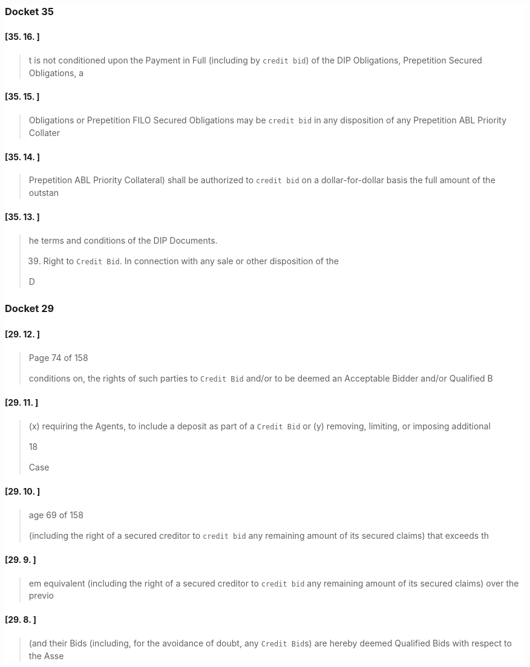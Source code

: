 ### Docket 35

#### [35. 16. ]
> t is not conditioned upon the Payment in Full \(including by `credit bid`\) of the DIP Obligations, Prepetition Secured Obligations, a

#### [35. 15. ]
>  Obligations or Prepetition FILO Secured Obligations may be `credit bid` in any disposition of any Prepetition ABL Priority Collater

#### [35. 14. ]
> Prepetition ABL Priority Collateral\) shall be authorized to `credit bid` on a dollar-for-dollar basis the full amount of the outstan

#### [35. 13. ]
> he terms and conditions of the DIP Documents.
> 
>  39. Right to `Credit Bid`. In connection with any sale or other disposition of the 
> 
> D

### Docket 29

#### [29. 12. ]
> Page 74 of 158
> 
> conditions on, the rights of such parties to `Credit Bid` and/or to be deemed an Acceptable Bidder and/or Qualified B

#### [29. 11. ]
> \(x\) requiring the Agents, to include a deposit as part of a `Credit Bid` or \(y\) removing, limiting, or imposing additional 
> 
> 18 
> 
> Case

#### [29. 10. ]
> age 69 of 158
> 
> \(including the right of a secured creditor to `credit bid` any remaining amount of its secured claims\) that exceeds th

#### [29. 9. ]
> em equivalent \(including the right of a secured creditor to `credit bid` any remaining amount of its secured claims\) over the previo

#### [29. 8. ]
> \(and their Bids \(including, for the avoidance of doubt, any `Credit Bid`s\) are hereby deemed Qualified Bids with respect to the Asse
